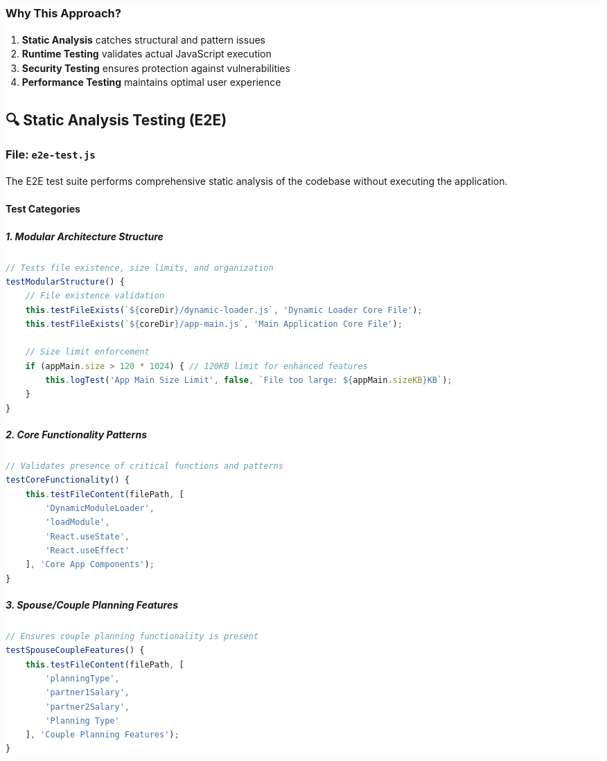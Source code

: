 ### **Why This Approach?**

1. **Static Analysis** catches structural and pattern issues
2. **Runtime Testing** validates actual JavaScript execution
3. **Security Testing** ensures protection against vulnerabilities
4. **Performance Testing** maintains optimal user experience

## 🔍 Static Analysis Testing (E2E)

### **File: `e2e-test.js`**

The E2E test suite performs comprehensive static analysis of the codebase without executing the application.

#### **Test Categories**

##### 1. **Modular Architecture Structure**
```javascript
// Tests file existence, size limits, and organization
testModularStructure() {
    // File existence validation
    this.testFileExists(`${coreDir}/dynamic-loader.js`, 'Dynamic Loader Core File');
    this.testFileExists(`${coreDir}/app-main.js`, 'Main Application Core File');
    
    // Size limit enforcement
    if (appMain.size > 120 * 1024) { // 120KB limit for enhanced features
        this.logTest('App Main Size Limit', false, `File too large: ${appMain.sizeKB}KB`);
    }
}
```

##### 2. **Core Functionality Patterns**
```javascript
// Validates presence of critical functions and patterns
testCoreFunctionality() {
    this.testFileContent(filePath, [
        'DynamicModuleLoader',
        'loadModule',
        'React.useState',
        'React.useEffect'
    ], 'Core App Components');
}
```

##### 3. **Spouse/Couple Planning Features**
```javascript
// Ensures couple planning functionality is present
testSpouseCoupleFeatures() {
    this.testFileContent(filePath, [
        'planningType',
        'partner1Salary',
        'partner2Salary',
        'Planning Type'
    ], 'Couple Planning Features');
}
```
